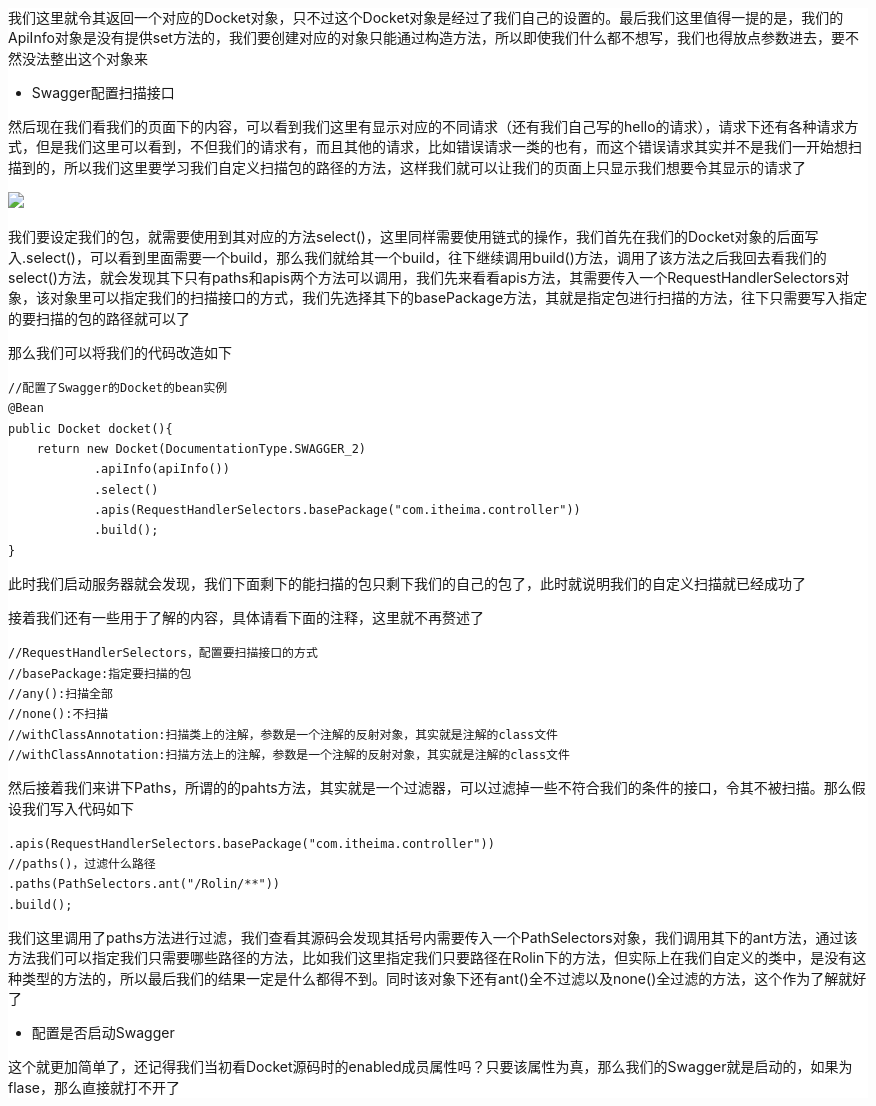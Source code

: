 我们这里就令其返回一个对应的Docket对象，只不过这个Docket对象是经过了我们自己的设置的。最后我们这里值得一提的是，我们的ApiInfo对象是没有提供set方法的，我们要创建对应的对象只能通过构造方法，所以即使我们什么都不想写，我们也得放点参数进去，要不然没法整出这个对象来

- Swagger配置扫描接口

 然后现在我们看我们的页面下的内容，可以看到我们这里有显示对应的不同请求（还有我们自己写的hello的请求），请求下还有各种请求方式，但是我们这里可以看到，不但我们的请求有，而且其他的请求，比如错误请求一类的也有，而这个错误请求其实并不是我们一开始想扫描到的，所以我们这里要学习我们自定义扫描包的路径的方法，这样我们就可以让我们的页面上只显示我们想要令其显示的请求了

![](D:/Rolin的学习笔记/youdaonote-pull/youdaonote/youdaonote-images/WEBRESOURCE1016652b1b5255d332d8981b83dc2d1e.png)

我们要设定我们的包，就需要使用到其对应的方法select()，这里同样需要使用链式的操作，我们首先在我们的Docket对象的后面写入.select()，可以看到里面需要一个build，那么我们就给其一个build，往下继续调用build()方法，调用了该方法之后我回去看我们的select()方法，就会发现其下只有paths和apis两个方法可以调用，我们先来看看apis方法，其需要传入一个RequestHandlerSelectors对象，该对象里可以指定我们的扫描接口的方式，我们先选择其下的basePackage方法，其就是指定包进行扫描的方法，往下只需要写入指定的要扫描的包的路径就可以了

那么我们可以将我们的代码改造如下

```
//配置了Swagger的Docket的bean实例
@Bean
public Docket docket(){
    return new Docket(DocumentationType.SWAGGER_2)
            .apiInfo(apiInfo())
            .select()
            .apis(RequestHandlerSelectors.basePackage("com.itheima.controller"))
            .build();
}
```

此时我们启动服务器就会发现，我们下面剩下的能扫描的包只剩下我们的自己的包了，此时就说明我们的自定义扫描就已经成功了

接着我们还有一些用于了解的内容，具体请看下面的注释，这里就不再赘述了

```
//RequestHandlerSelectors，配置要扫描接口的方式
//basePackage:指定要扫描的包
//any():扫描全部
//none():不扫描
//withClassAnnotation:扫描类上的注解，参数是一个注解的反射对象，其实就是注解的class文件
//withClassAnnotation:扫描方法上的注解，参数是一个注解的反射对象，其实就是注解的class文件
```

然后接着我们来讲下Paths，所谓的的pahts方法，其实就是一个过滤器，可以过滤掉一些不符合我们的条件的接口，令其不被扫描。那么假设我们写入代码如下

```
.apis(RequestHandlerSelectors.basePackage("com.itheima.controller"))
//paths()，过滤什么路径
.paths(PathSelectors.ant("/Rolin/**"))
.build();
```

我们这里调用了paths方法进行过滤，我们查看其源码会发现其括号内需要传入一个PathSelectors对象，我们调用其下的ant方法，通过该方法我们可以指定我们只需要哪些路径的方法，比如我们这里指定我们只要路径在Rolin下的方法，但实际上在我们自定义的类中，是没有这种类型的方法的，所以最后我们的结果一定是什么都得不到。同时该对象下还有ant()全不过滤以及none()全过滤的方法，这个作为了解就好了

- 配置是否启动Swagger

这个就更加简单了，还记得我们当初看Docket源码时的enabled成员属性吗？只要该属性为真，那么我们的Swagger就是启动的，如果为flase，那么直接就打不开了
